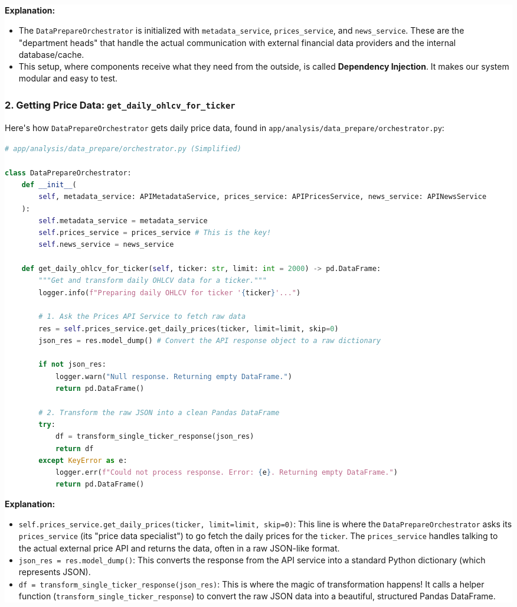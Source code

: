 ```python
```

**Explanation:**

*   The `DataPrepareOrchestrator` is initialized with `metadata_service`, `prices_service`, and `news_service`. These are the "department heads" that handle the actual communication with external financial data providers and the internal database/cache.
*   This setup, where components receive what they need from the outside, is called **Dependency Injection**. It makes our system modular and easy to test.

### 2. Getting Price Data: `get_daily_ohlcv_for_ticker`

Here's how `DataPrepareOrchestrator` gets daily price data, found in `app/analysis/data_prepare/orchestrator.py`:

```python
# app/analysis/data_prepare/orchestrator.py (Simplified)

class DataPrepareOrchestrator:
    def __init__(
        self, metadata_service: APIMetadataService, prices_service: APIPricesService, news_service: APINewsService
    ):
        self.metadata_service = metadata_service
        self.prices_service = prices_service # This is the key!
        self.news_service = news_service

    def get_daily_ohlcv_for_ticker(self, ticker: str, limit: int = 2000) -> pd.DataFrame:
        """Get and transform daily OHLCV data for a ticker."""
        logger.info(f"Preparing daily OHLCV for ticker '{ticker}'...")

        # 1. Ask the Prices API Service to fetch raw data
        res = self.prices_service.get_daily_prices(ticker, limit=limit, skip=0)
        json_res = res.model_dump() # Convert the API response object to a raw dictionary

        if not json_res:
            logger.warn("Null response. Returning empty DataFrame.")
            return pd.DataFrame()

        # 2. Transform the raw JSON into a clean Pandas DataFrame
        try:
            df = transform_single_ticker_response(json_res)
            return df
        except KeyError as e:
            logger.err(f"Could not process response. Error: {e}. Returning empty DataFrame.")
            return pd.DataFrame()
```

**Explanation:**

*   `self.prices_service.get_daily_prices(ticker, limit=limit, skip=0)`: This line is where the `DataPrepareOrchestrator` asks its `prices_service` (its "price data specialist") to go fetch the daily prices for the `ticker`. The `prices_service` handles talking to the actual external price API and returns the data, often in a raw JSON-like format.
*   `json_res = res.model_dump()`: This converts the response from the API service into a standard Python dictionary (which represents JSON).
*   `df = transform_single_ticker_response(json_res)`: This is where the magic of transformation happens! It calls a helper function (`transform_single_ticker_response`) to convert the raw JSON data into a beautiful, structured Pandas DataFrame.
